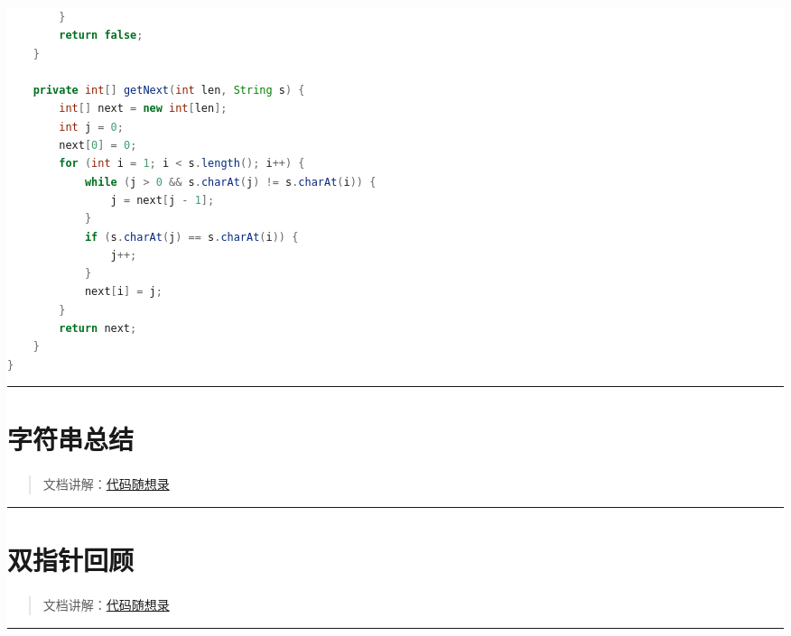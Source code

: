 ```java
        }
        return false;
    }

    private int[] getNext(int len, String s) {
        int[] next = new int[len];
        int j = 0;
        next[0] = 0;
        for (int i = 1; i < s.length(); i++) {
            while (j > 0 && s.charAt(j) != s.charAt(i)) {
                j = next[j - 1];
            }
            if (s.charAt(j) == s.charAt(i)) {
                j++;
            }
            next[i] = j;
        }
        return next;
    }
}
```





------------



# 字符串总结

> 文档讲解：[代码随想录](https://programmercarl.com/%E5%AD%97%E7%AC%A6%E4%B8%B2%E6%80%BB%E7%BB%93.html#%E4%BB%80%E4%B9%88%E6%98%AF%E5%AD%97%E7%AC%A6%E4%B8%B2)
>





------------





# 双指针回顾

> 文档讲解：[代码随想录](https://programmercarl.com/%E5%8F%8C%E6%8C%87%E9%92%88%E6%80%BB%E7%BB%93.html#%E6%95%B0%E7%BB%84%E7%AF%87)
>





------------

